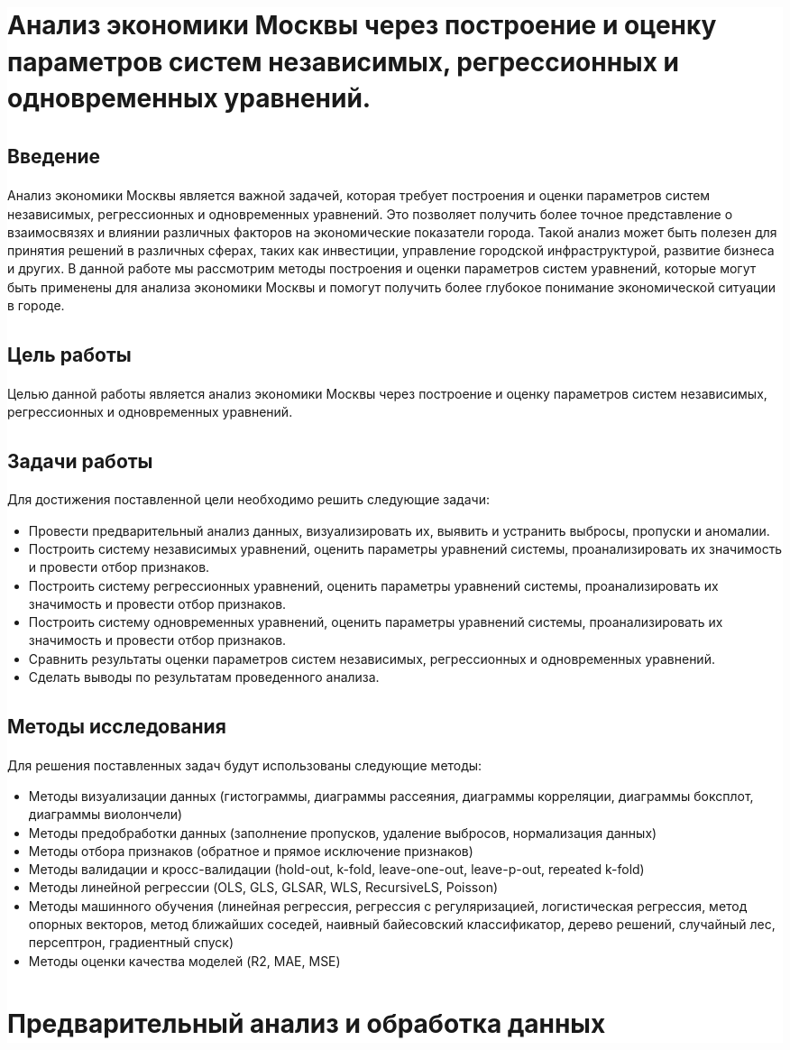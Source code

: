 # Анализ экономики Москвы через построение и оценку параметров систем независимых, регрессионных и одновременных уравнений.

## Введение
Анализ экономики Москвы является важной задачей, которая требует построения и оценки параметров систем независимых, регрессионных и одновременных уравнений. Это позволяет получить более точное представление о взаимосвязях и влиянии различных факторов на экономические показатели города. Такой анализ может быть полезен для принятия решений в различных сферах, таких как инвестиции, управление городской инфраструктурой, развитие бизнеса и других. В данной работе мы рассмотрим методы построения и оценки параметров систем уравнений, которые могут быть применены для анализа экономики Москвы и помогут получить более глубокое понимание экономической ситуации в городе.

## Цель работы
Целью данной работы является анализ экономики Москвы через построение и оценку параметров систем независимых, регрессионных и одновременных уравнений.

## Задачи работы
Для достижения поставленной цели необходимо решить следующие задачи:
- Провести предварительный анализ данных, визуализировать их, выявить и устранить выбросы, пропуски и аномалии.
- Построить систему независимых уравнений, оценить параметры уравнений системы, проанализировать их значимость и провести отбор признаков.
- Построить систему регрессионных уравнений, оценить параметры уравнений системы, проанализировать их значимость и провести отбор признаков.
- Построить систему одновременных уравнений, оценить параметры уравнений системы, проанализировать их значимость и провести отбор признаков.
- Сравнить результаты оценки параметров систем независимых, регрессионных и одновременных уравнений.
- Сделать выводы по результатам проведенного анализа.

## Методы исследования
Для решения поставленных задач будут использованы следующие методы:
- Методы визуализации данных (гистограммы, диаграммы рассеяния, диаграммы корреляции, диаграммы боксплот, диаграммы виолончели)
- Методы предобработки данных (заполнение пропусков, удаление выбросов, нормализация данных)
- Методы отбора признаков (обратное и прямое исключение признаков)
- Методы валидации и кросс-валидации (hold-out, k-fold, leave-one-out, leave-p-out, repeated k-fold)
- Методы линейной регрессии (OLS, GLS, GLSAR, WLS, RecursiveLS, Poisson)
- Методы машинного обучения (линейная регрессия, регрессия с регуляризацией, логистическая регрессия, метод опорных векторов, метод ближайших соседей, наивный байесовский классификатор, дерево решений, случайный лес, персептрон, градиентный спуск)
- Методы оценки качества моделей (R2, MAE, MSE)

# Предварительный анализ и обработка данных
